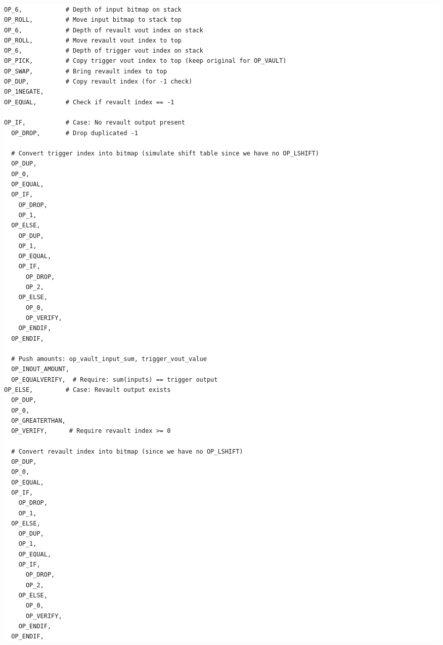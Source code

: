 ```
OP_6,            # Depth of input bitmap on stack
OP_ROLL,         # Move input bitmap to stack top
OP_6,            # Depth of revault vout index on stack
OP_ROLL,         # Move revault vout index to top
OP_6,            # Depth of trigger vout index on stack
OP_PICK,         # Copy trigger vout index to top (keep original for OP_VAULT)
OP_SWAP,         # Bring revault index to top
OP_DUP,          # Copy revault index (for -1 check)
OP_1NEGATE,
OP_EQUAL,        # Check if revault index == -1

OP_IF,           # Case: No revault output present
  OP_DROP,       # Drop duplicated -1

  # Convert trigger index into bitmap (simulate shift table since we have no OP_LSHIFT)
  OP_DUP,
  OP_0,
  OP_EQUAL,
  OP_IF,
    OP_DROP,
    OP_1,
  OP_ELSE,
    OP_DUP,
    OP_1,
    OP_EQUAL,
    OP_IF,
      OP_DROP,
      OP_2,
    OP_ELSE,
      OP_0,
      OP_VERIFY,
    OP_ENDIF,
  OP_ENDIF,

  # Push amounts: op_vault_input_sum, trigger_vout_value
  OP_INOUT_AMOUNT,
  OP_EQUALVERIFY,  # Require: sum(inputs) == trigger output
OP_ELSE,         # Case: Revault output exists
  OP_DUP,
  OP_0,
  OP_GREATERTHAN,
  OP_VERIFY,      # Require revault index >= 0

  # Convert revault index into bitmap (since we have no OP_LSHIFT)
  OP_DUP,
  OP_0,
  OP_EQUAL,
  OP_IF,
    OP_DROP,
    OP_1,
  OP_ELSE,
    OP_DUP,
    OP_1,
    OP_EQUAL,
    OP_IF,
      OP_DROP,
      OP_2,
    OP_ELSE,
      OP_0,
      OP_VERIFY,
    OP_ENDIF,
  OP_ENDIF,

```